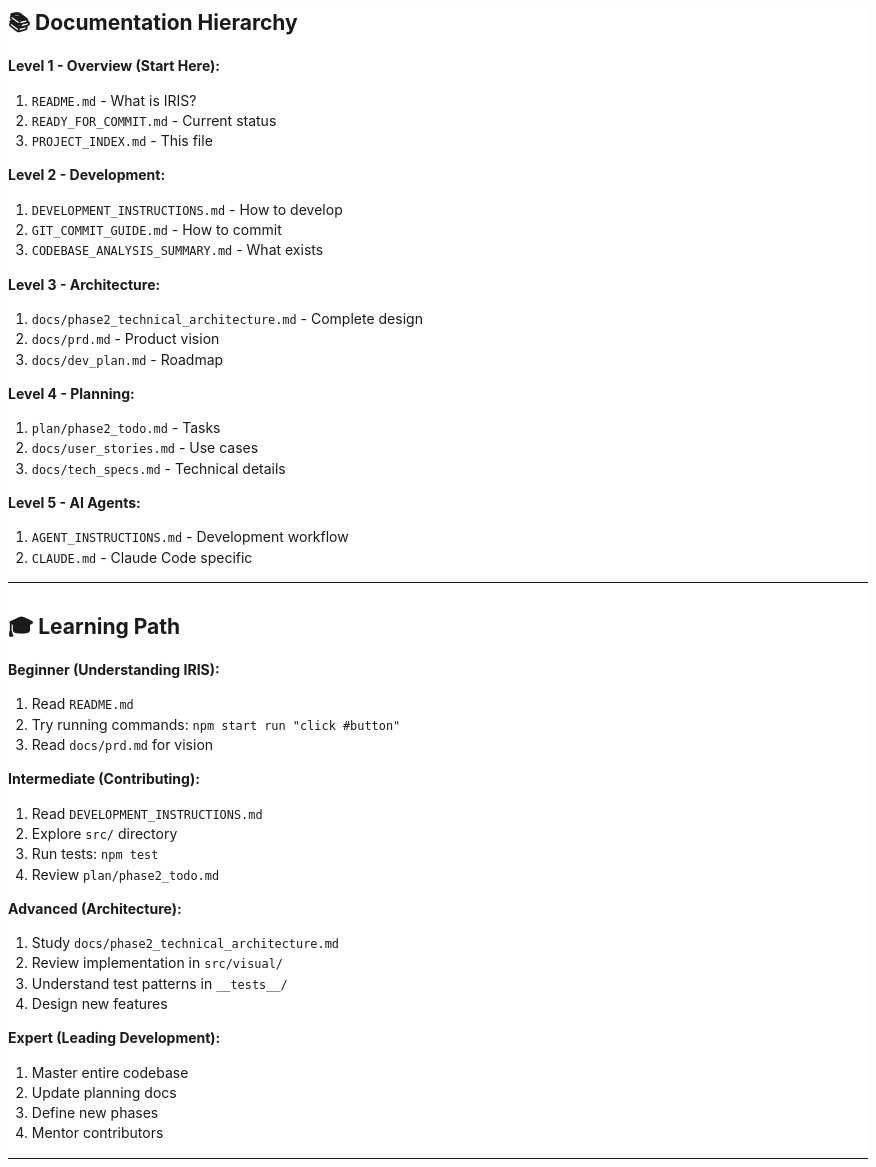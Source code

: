 
## 📚 Documentation Hierarchy

**Level 1 - Overview (Start Here):**
1. `README.md` - What is IRIS?
2. `READY_FOR_COMMIT.md` - Current status
3. `PROJECT_INDEX.md` - This file

**Level 2 - Development:**
1. `DEVELOPMENT_INSTRUCTIONS.md` - How to develop
2. `GIT_COMMIT_GUIDE.md` - How to commit
3. `CODEBASE_ANALYSIS_SUMMARY.md` - What exists

**Level 3 - Architecture:**
1. `docs/phase2_technical_architecture.md` - Complete design
2. `docs/prd.md` - Product vision
3. `docs/dev_plan.md` - Roadmap

**Level 4 - Planning:**
1. `plan/phase2_todo.md` - Tasks
2. `docs/user_stories.md` - Use cases
3. `docs/tech_specs.md` - Technical details

**Level 5 - AI Agents:**
1. `AGENT_INSTRUCTIONS.md` - Development workflow
2. `CLAUDE.md` - Claude Code specific

---

## 🎓 Learning Path

**Beginner (Understanding IRIS):**
1. Read `README.md`
2. Try running commands: `npm start run "click #button"`
3. Read `docs/prd.md` for vision

**Intermediate (Contributing):**
1. Read `DEVELOPMENT_INSTRUCTIONS.md`
2. Explore `src/` directory
3. Run tests: `npm test`
4. Review `plan/phase2_todo.md`

**Advanced (Architecture):**
1. Study `docs/phase2_technical_architecture.md`
2. Review implementation in `src/visual/`
3. Understand test patterns in `__tests__/`
4. Design new features

**Expert (Leading Development):**
1. Master entire codebase
2. Update planning docs
3. Define new phases
4. Mentor contributors

---